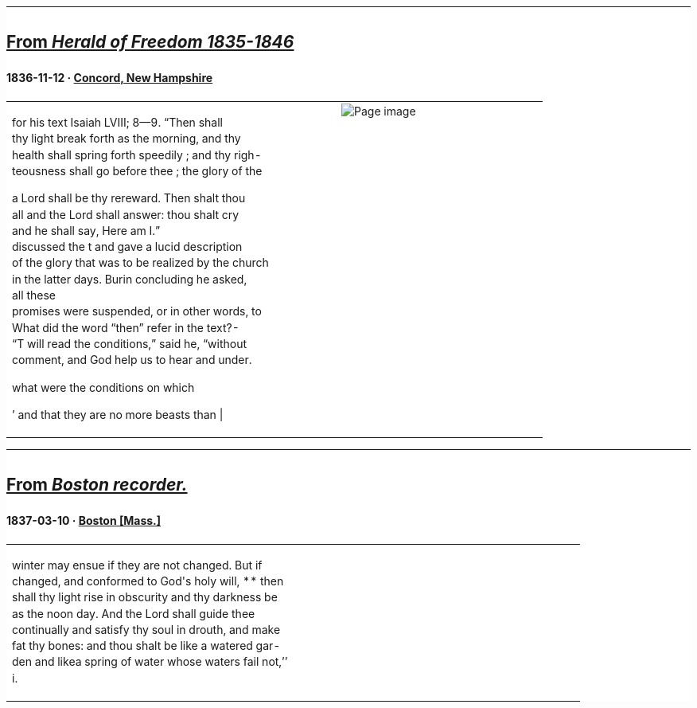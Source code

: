 
---

## [From _Herald of Freedom 1835-1846_](https://archive.org/details/sim_herald-of-freedom_1836-11-12_2_37/page/n2/mode/1up?view=theater)

#### 1836-11-12 &middot; [Concord, New Hampshire](http://dbpedia.org/resource/Concord%2C_New_Hampshire)

<table style="width: 100%;"><tr><td style="width: 50%">

  
for his text Isaiah LVIII; 8—9. “Then shall  
thy light break forth as the morning, and thy  
health shall spring forth speedily ; and thy righ-  
teousness shall go before thee ; the glory of the  
  
a Lord shall be thy rereward. Then shalt thou  
all and the Lord shall answer: thou shalt cry  
and he shall say, Here am I.”  
discussed the t and gave a lucid description  
of the glory that was to be realized by the church  
in the latter days. Burin concluding he asked,  
all these  
promises were suspended, or in other words, to  
What did the word “then” refer in the text?-  
“T will read the conditions,” said he, “without  
comment, and God help us to hear and under.  
  
what were the conditions on which  
  
’ and that they are no more beasts than |
</td><td style="width: 50%; max-height: 75%; margin: auto; display: block;">
<img alt="Page image" src="https://iiif.archive.org/image/iiif/2/sim_herald-of-freedom_1836-11-12_2_37%2Fsim_herald-of-freedom_1836-11-12_2_37_jp2.zip%2Fsim_herald-of-freedom_1836-11-12_2_37_jp2%2Fsim_herald-of-freedom_1836-11-12_2_37_0002.jp2/pct:4.921700223713646,13.859275053304904,16.55480984340045,77.94509594882729/,600/0/default.jpg"/>
</td>
</tr></table>

---

## [From _Boston recorder._](https://archive.org/details/sim_congregationalist-and-herald-of-gospel-liberty_1837-03-10_22_10/page/n1/mode/1up?view=theater)

#### 1837-03-10 &middot; [Boston [Mass.]](http://dbpedia.org/resource/Boston)

<table style="width: 100%;"><tr><td style="width: 50%">

  
winter may ensue if they are not changed. But if  
changed, and conformed to God&#x27;s holy will, ** then  
shall thy light rise in obscurity and thy darkness be  
as the noon day. And the Lord shall guide thee  
continually and satisfy thy soul in drouth, and make  
fat thy bones: and thou shalt be like a watered gar-  
den and likea spring of water whose waters fail not,’’  
i.  
  